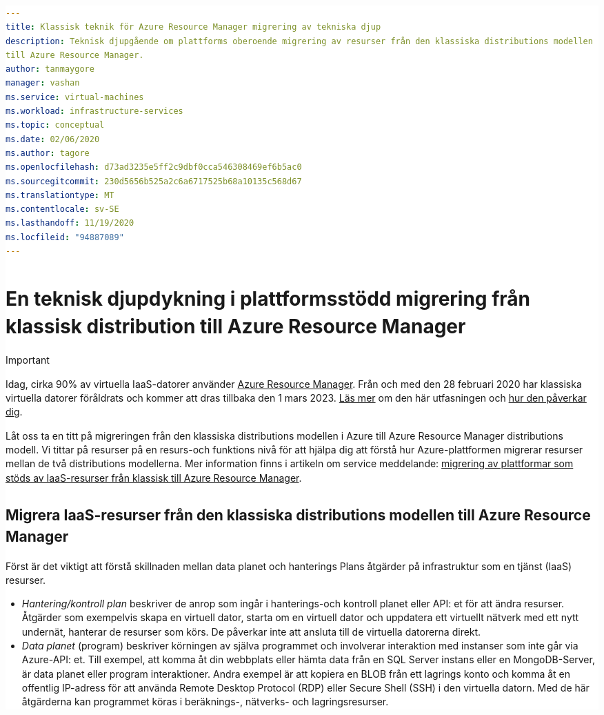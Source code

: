 ```yaml
---
title: Klassisk teknik för Azure Resource Manager migrering av tekniska djup
description: Teknisk djupgående om plattforms oberoende migrering av resurser från den klassiska distributions modellen till Azure Resource Manager.
author: tanmaygore
manager: vashan
ms.service: virtual-machines
ms.workload: infrastructure-services
ms.topic: conceptual
ms.date: 02/06/2020
ms.author: tagore
ms.openlocfilehash: d73ad3235e5ff2c9dbf0cca546308469ef6b5ac0
ms.sourcegitcommit: 230d5656b525a2c6a6717525b68a10135c568d67
ms.translationtype: MT
ms.contentlocale: sv-SE
ms.lasthandoff: 11/19/2020
ms.locfileid: "94887089"
---
```

# <a name="technical-deep-dive-on-platform-supported-migration-from-classic-to-azure-resource-manager"></a>En teknisk djupdykning i plattformsstödd migrering från klassisk distribution till Azure Resource Manager

> [!IMPORTANT]
> Idag, cirka 90% av virtuella IaaS-datorer använder [Azure Resource Manager](https://azure.microsoft.com/features/resource-manager/). Från och med den 28 februari 2020 har klassiska virtuella datorer föråldrats och kommer att dras tillbaka den 1 mars 2023. [Läs mer]( https://aka.ms/classicvmretirement) om den här utfasningen och [hur den påverkar dig](./classic-vm-deprecation.md#how-does-this-affect-me).

Låt oss ta en titt på migreringen från den klassiska distributions modellen i Azure till Azure Resource Manager distributions modell. Vi tittar på resurser på en resurs-och funktions nivå för att hjälpa dig att förstå hur Azure-plattformen migrerar resurser mellan de två distributions modellerna. Mer information finns i artikeln om service meddelande: [migrering av plattformar som stöds av IaaS-resurser från klassisk till Azure Resource Manager](migration-classic-resource-manager-overview.md).


## <a name="migrate-iaas-resources-from-the-classic-deployment-model-to-azure-resource-manager"></a>Migrera IaaS-resurser från den klassiska distributions modellen till Azure Resource Manager
Först är det viktigt att förstå skillnaden mellan data planet och hanterings Plans åtgärder på infrastruktur som en tjänst (IaaS) resurser.

* *Hantering/kontroll plan* beskriver de anrop som ingår i hanterings-och kontroll planet eller API: et för att ändra resurser. Åtgärder som exempelvis skapa en virtuell dator, starta om en virtuell dator och uppdatera ett virtuellt nätverk med ett nytt undernät, hanterar de resurser som körs. De påverkar inte att ansluta till de virtuella datorerna direkt.
* *Data planet* (program) beskriver körningen av själva programmet och involverar interaktion med instanser som inte går via Azure-API: et. Till exempel, att komma åt din webbplats eller hämta data från en SQL Server instans eller en MongoDB-Server, är data planet eller program interaktioner. Andra exempel är att kopiera en BLOB från ett lagrings konto och komma åt en offentlig IP-adress för att använda Remote Desktop Protocol (RDP) eller Secure Shell (SSH) i den virtuella datorn. Med de här åtgärderna kan programmet köras i beräknings-, nätverks- och lagringsresurser.
